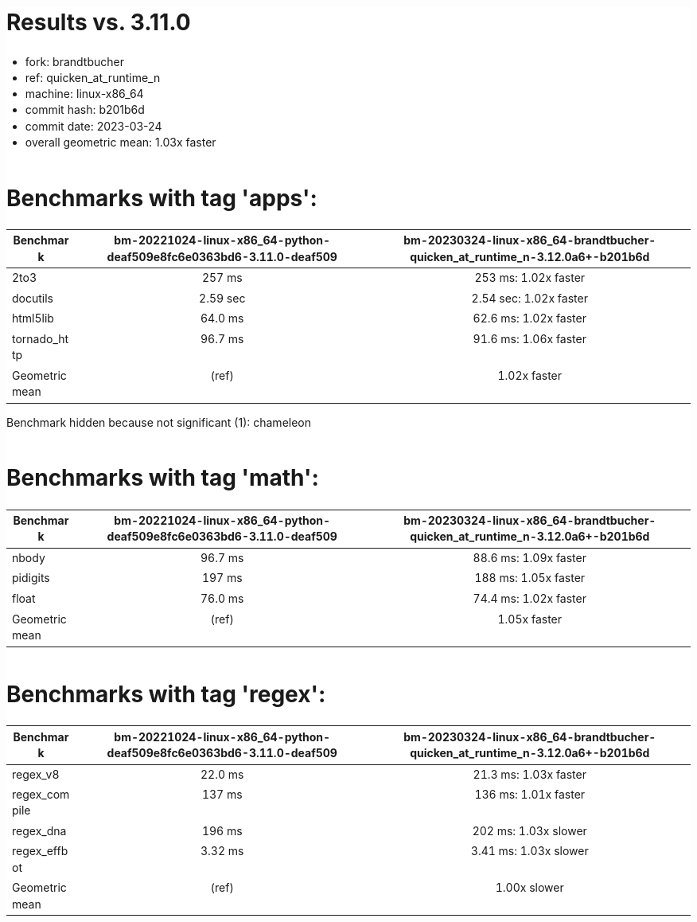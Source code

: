 
# Results vs. 3.11.0

- fork: brandtbucher
- ref: quicken_at_runtime_n
- machine: linux-x86_64
- commit hash: b201b6d
- commit date: 2023-03-24
- overall geometric mean: 1.03x faster

Benchmarks with tag 'apps':
===========================

| Benchmark      | bm-20221024-linux-x86_64-python-deaf509e8fc6e0363bd6-3.11.0-deaf509 | bm-20230324-linux-x86_64-brandtbucher-quicken_at_runtime_n-3.12.0a6+-b201b6d |
|----------------|:-------------------------------------------------------------------:|:----------------------------------------------------------------------------:|
| 2to3           | 257 ms                                                              | 253 ms: 1.02x faster                                                         |
| docutils       | 2.59 sec                                                            | 2.54 sec: 1.02x faster                                                       |
| html5lib       | 64.0 ms                                                             | 62.6 ms: 1.02x faster                                                        |
| tornado_http   | 96.7 ms                                                             | 91.6 ms: 1.06x faster                                                        |
| Geometric mean | (ref)                                                               | 1.02x faster                                                                 |

Benchmark hidden because not significant (1): chameleon

Benchmarks with tag 'math':
===========================

| Benchmark      | bm-20221024-linux-x86_64-python-deaf509e8fc6e0363bd6-3.11.0-deaf509 | bm-20230324-linux-x86_64-brandtbucher-quicken_at_runtime_n-3.12.0a6+-b201b6d |
|----------------|:-------------------------------------------------------------------:|:----------------------------------------------------------------------------:|
| nbody          | 96.7 ms                                                             | 88.6 ms: 1.09x faster                                                        |
| pidigits       | 197 ms                                                              | 188 ms: 1.05x faster                                                         |
| float          | 76.0 ms                                                             | 74.4 ms: 1.02x faster                                                        |
| Geometric mean | (ref)                                                               | 1.05x faster                                                                 |

Benchmarks with tag 'regex':
============================

| Benchmark      | bm-20221024-linux-x86_64-python-deaf509e8fc6e0363bd6-3.11.0-deaf509 | bm-20230324-linux-x86_64-brandtbucher-quicken_at_runtime_n-3.12.0a6+-b201b6d |
|----------------|:-------------------------------------------------------------------:|:----------------------------------------------------------------------------:|
| regex_v8       | 22.0 ms                                                             | 21.3 ms: 1.03x faster                                                        |
| regex_compile  | 137 ms                                                              | 136 ms: 1.01x faster                                                         |
| regex_dna      | 196 ms                                                              | 202 ms: 1.03x slower                                                         |
| regex_effbot   | 3.32 ms                                                             | 3.41 ms: 1.03x slower                                                        |
| Geometric mean | (ref)                                                               | 1.00x slower                                                                 |
